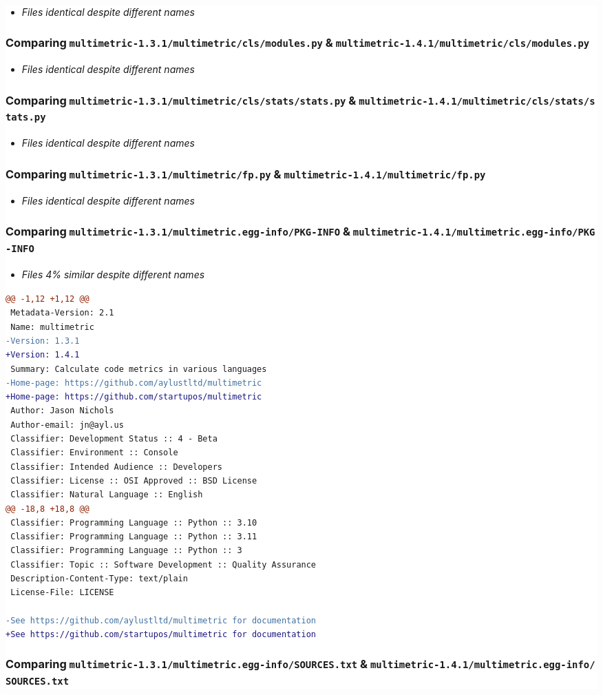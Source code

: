  * *Files identical despite different names*

### Comparing `multimetric-1.3.1/multimetric/cls/modules.py` & `multimetric-1.4.1/multimetric/cls/modules.py`

 * *Files identical despite different names*

### Comparing `multimetric-1.3.1/multimetric/cls/stats/stats.py` & `multimetric-1.4.1/multimetric/cls/stats/stats.py`

 * *Files identical despite different names*

### Comparing `multimetric-1.3.1/multimetric/fp.py` & `multimetric-1.4.1/multimetric/fp.py`

 * *Files identical despite different names*

### Comparing `multimetric-1.3.1/multimetric.egg-info/PKG-INFO` & `multimetric-1.4.1/multimetric.egg-info/PKG-INFO`

 * *Files 4% similar despite different names*

```diff
@@ -1,12 +1,12 @@
 Metadata-Version: 2.1
 Name: multimetric
-Version: 1.3.1
+Version: 1.4.1
 Summary: Calculate code metrics in various languages
-Home-page: https://github.com/aylustltd/multimetric
+Home-page: https://github.com/startupos/multimetric
 Author: Jason Nichols
 Author-email: jn@ayl.us
 Classifier: Development Status :: 4 - Beta
 Classifier: Environment :: Console
 Classifier: Intended Audience :: Developers
 Classifier: License :: OSI Approved :: BSD License
 Classifier: Natural Language :: English
@@ -18,8 +18,8 @@
 Classifier: Programming Language :: Python :: 3.10
 Classifier: Programming Language :: Python :: 3.11
 Classifier: Programming Language :: Python :: 3
 Classifier: Topic :: Software Development :: Quality Assurance
 Description-Content-Type: text/plain
 License-File: LICENSE
 
-See https://github.com/aylustltd/multimetric for documentation
+See https://github.com/startupos/multimetric for documentation
```

### Comparing `multimetric-1.3.1/multimetric.egg-info/SOURCES.txt` & `multimetric-1.4.1/multimetric.egg-info/SOURCES.txt`
